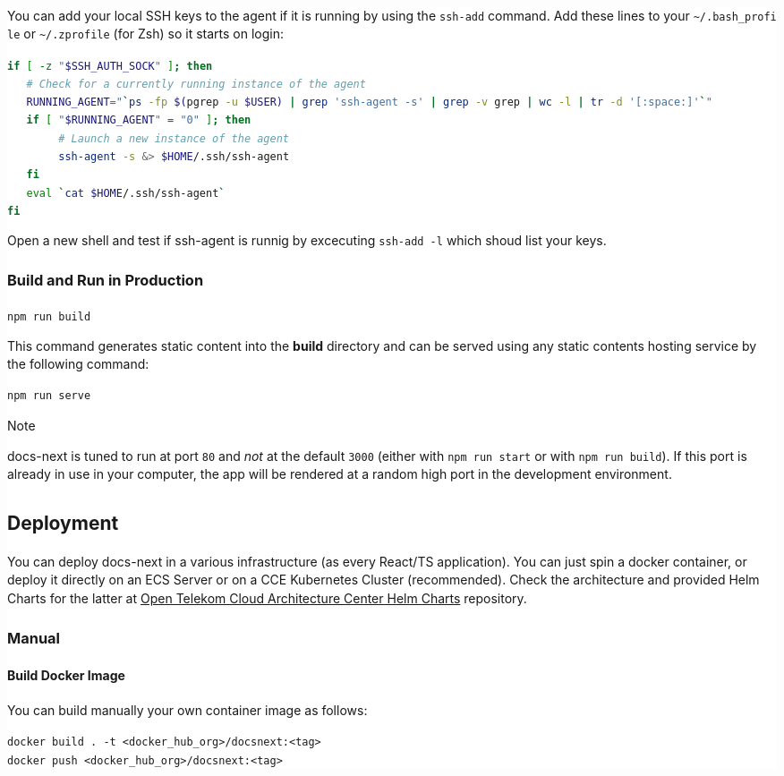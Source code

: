 You can add your local SSH keys to the agent if it is running by using the `ssh-add` command. Add these lines to your `~/.bash_profile` or `~/.zprofile` (for Zsh) so it starts on login:

```bash
if [ -z "$SSH_AUTH_SOCK" ]; then
   # Check for a currently running instance of the agent
   RUNNING_AGENT="`ps -fp $(pgrep -u $USER) | grep 'ssh-agent -s' | grep -v grep | wc -l | tr -d '[:space:]'`"
   if [ "$RUNNING_AGENT" = "0" ]; then
        # Launch a new instance of the agent
        ssh-agent -s &> $HOME/.ssh/ssh-agent
   fi
   eval `cat $HOME/.ssh/ssh-agent`
fi
```

Open a new shell and test if ssh-agent is runnig by excecuting `ssh-add -l` which shoud list your keys.

### Build and Run in Production

```bash
npm run build
```

This command generates static content into the **build** directory and can be served using any static contents hosting service by the following command:

```bash
npm run serve
```

> [!NOTE]
> docs-next is tuned to run at port `80` and *not* at the default `3000` (either with `npm run start` or with `npm run build`). If this port
> is already in use in your computer, the app will be rendered at a random high port in the development environment.

## Deployment

You can deploy docs-next in a various infrastructure (as every React/TS application). You can just spin a docker container, or deploy it directly on
an ECS Server or on a CCE Kubernetes Cluster (recommended). Check the architecture and provided Helm Charts for the latter at [Open Telekom Cloud Architecture Center Helm Charts](https://github.com/akyriako/docs-next-charts) repository.

### Manual

#### Build Docker Image

You can build manually your own container image as follows:

```shell
docker build . -t <docker_hub_org>/docsnext:<tag>
docker push <docker_hub_org>/docsnext:<tag>
```
